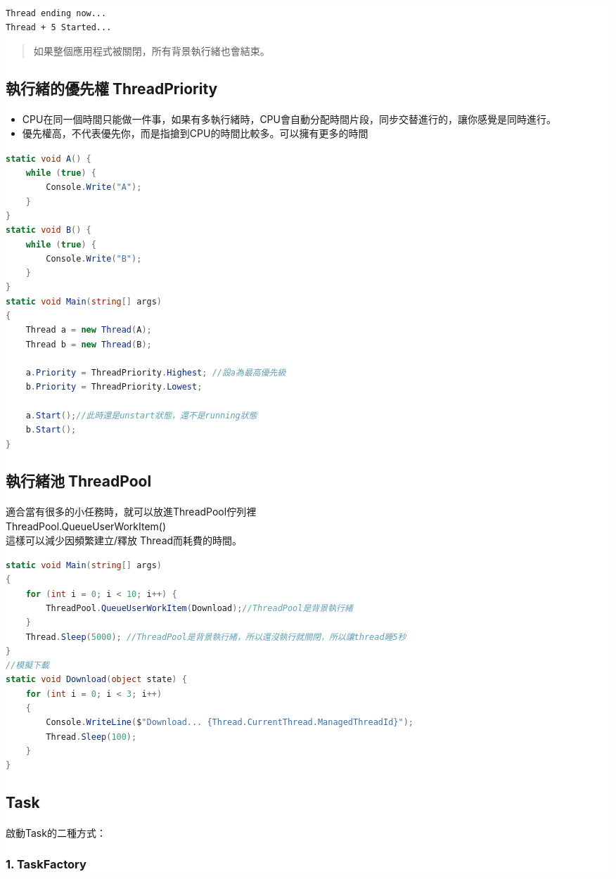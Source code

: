 ```shell
Thread ending now...
Thread + 5 Started...
```
> 如果整個應用程式被關閉，所有背景執行緒也會結束。

## 執行緒的優先權 ThreadPriority
- CPU在同一個時間只能做一件事，如果有多執行緒時，CPU會自動分配時間片段，同步交替進行的，讓你感覺是同時進行。
- 優先權高，不代表優先你，而是指搶到CPU的時間比較多。可以擁有更多的時間

```c#
static void A() {
    while (true) {
        Console.Write("A");
    }
}
static void B() {
    while (true) {
        Console.Write("B");
    }
}
static void Main(string[] args)
{
    Thread a = new Thread(A);
    Thread b = new Thread(B);

    a.Priority = ThreadPriority.Highest; //設a為最高優先級
    b.Priority = ThreadPriority.Lowest;

    a.Start();//此時還是unstart狀態，還不是running狀態
    b.Start();
}
```
## 執行緒池 ThreadPool

適合當有很多的小任務時，就可以放進ThreadPool佇列裡  
ThreadPool.QueueUserWorkItem()  
這樣可以減少因頻繁建立/釋放 Thread而耗費的時間。    

```c#
static void Main(string[] args)
{
    for (int i = 0; i < 10; i++) {
        ThreadPool.QueueUserWorkItem(Download);//ThreadPool是背景執行緒
    }
    Thread.Sleep(5000); //ThreadPool是背景執行緒，所以還沒執行就關閉，所以讓thread睡5秒
}
//模擬下載
static void Download(object state) {
    for (int i = 0; i < 3; i++)
    {
        Console.WriteLine($"Download... {Thread.CurrentThread.ManagedThreadId}");
        Thread.Sleep(100);
    }
}
```
## Task
啟動Task的二種方式：
### 1. TaskFactory
